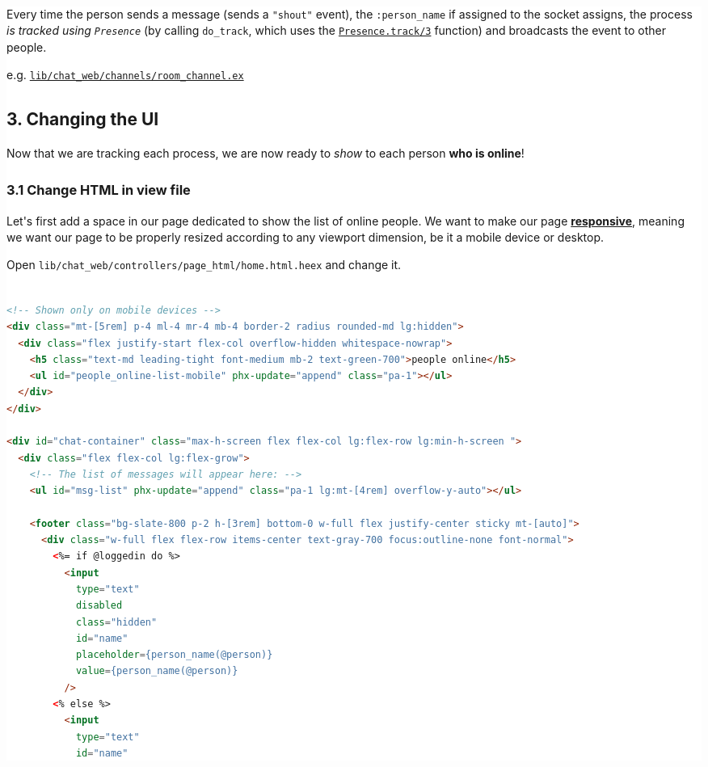 Every time the person sends a message
(sends a `"shout"` event),
the `:person_name` if assigned to the socket assigns,
the process *is tracked using `Presence`*
(by calling `do_track`, 
which uses the 
[`Presence.track/3`](https://hexdocs.pm/phoenix/Phoenix.Presence.html#c:track/3)
function)
and broadcasts the event to other people.

e.g.
[`lib/chat_web/channels/room_channel.ex`](https://github.com/dwyl/phoenix-chat-example/blob/add_presence-%2314/lib/chat_web/channels/room_channel.ex)


## 3. Changing the UI

Now that we are tracking each process,
we are now ready to *show* to each person
**who is online**!


### 3.1 Change HTML in view file

Let's first add a space in our page
dedicated to show the list of online people.
We want to make our page 
[**responsive**](https://web.dev/learn/design/),
meaning we want our page to be properly resized
according to any viewport dimension,
be it a mobile device or desktop.

Open 
`lib/chat_web/controllers/page_html/home.html.heex` 
and change it.

```html

<!-- Shown only on mobile devices -->
<div class="mt-[5rem] p-4 ml-4 mr-4 mb-4 border-2 radius rounded-md lg:hidden">
  <div class="flex justify-start flex-col overflow-hidden whitespace-nowrap">
    <h5 class="text-md leading-tight font-medium mb-2 text-green-700">people online</h5>
    <ul id="people_online-list-mobile" phx-update="append" class="pa-1"></ul>
  </div>
</div>

<div id="chat-container" class="max-h-screen flex flex-col lg:flex-row lg:min-h-screen ">
  <div class="flex flex-col lg:flex-grow">
    <!-- The list of messages will appear here: -->
    <ul id="msg-list" phx-update="append" class="pa-1 lg:mt-[4rem] overflow-y-auto"></ul>

    <footer class="bg-slate-800 p-2 h-[3rem] bottom-0 w-full flex justify-center sticky mt-[auto]">
      <div class="w-full flex flex-row items-center text-gray-700 focus:outline-none font-normal">
        <%= if @loggedin do %>
          <input
            type="text"
            disabled
            class="hidden"
            id="name"
            placeholder={person_name(@person)}
            value={person_name(@person)}
          />
        <% else %>
          <input
            type="text"
            id="name"
```
